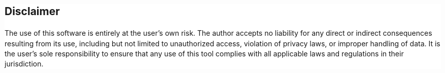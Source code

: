 
## Disclaimer

The use of this software is entirely at the user’s own risk. 
The author accepts no liability for any direct or indirect consequences resulting from its use, including but not limited to unauthorized access, violation of privacy laws, or improper handling of data. 
It is the user’s sole responsibility to ensure that any use of this tool complies with all applicable laws and regulations in their jurisdiction.